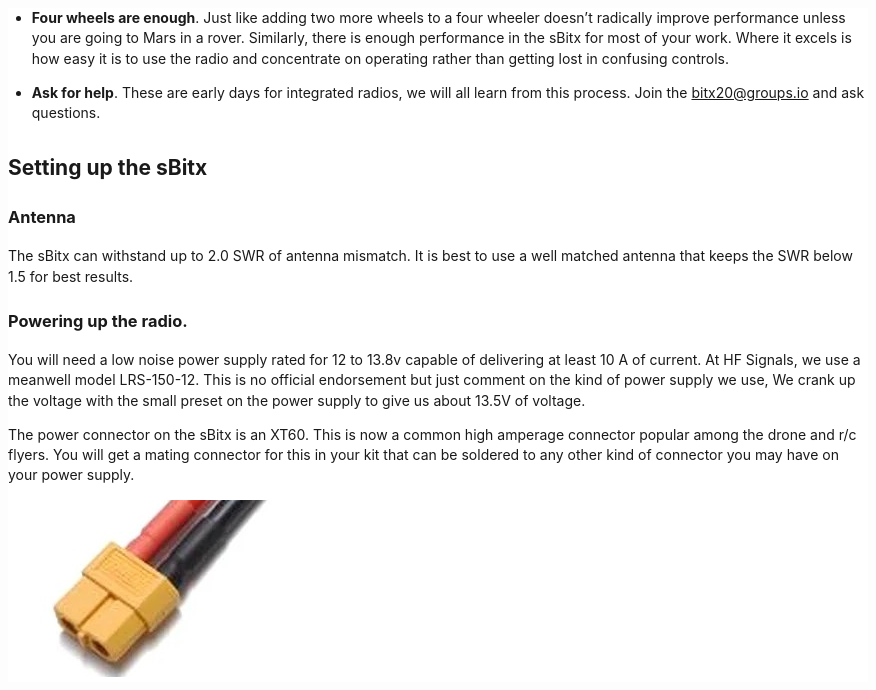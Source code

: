 - **Four wheels are enough**. Just like adding two more wheels to
a four wheeler doesn’t radically improve performance unless
you are going to Mars in a rover. Similarly, there is enough
performance in the sBitx for most of your work. Where it excels
is how easy it is to use the radio and concentrate on operating
rather than getting lost in confusing controls.

- **Ask for help**. These are early days for integrated radios, we
will all learn from this process. Join the bitx20@groups.io and
ask questions.


## Setting up the sBitx

### Antenna

The sBitx can withstand up to 2.0 SWR of antenna mismatch. It is best to use a well matched antenna that keeps the SWR below 1.5 for best results.

### Powering up the radio.

You will need a low noise power supply rated for 12 to 13.8v capable of
delivering at least 10 A of current. At HF Signals, we use a meanwell
model LRS-150-12. This is no official endorsement but just comment
on the kind of power supply we use, We crank up the voltage with the
small preset on the power supply to give us about 13.5V of voltage.

The power connector on the sBitx is an XT60. This is now a common
high amperage connector popular among the drone and r/c flyers. You
will get a mating connector for this in your kit that can be soldered to
any other kind of connector you may have on your power supply.

!["XT60 image"](images/hellov2-000.jpg)

